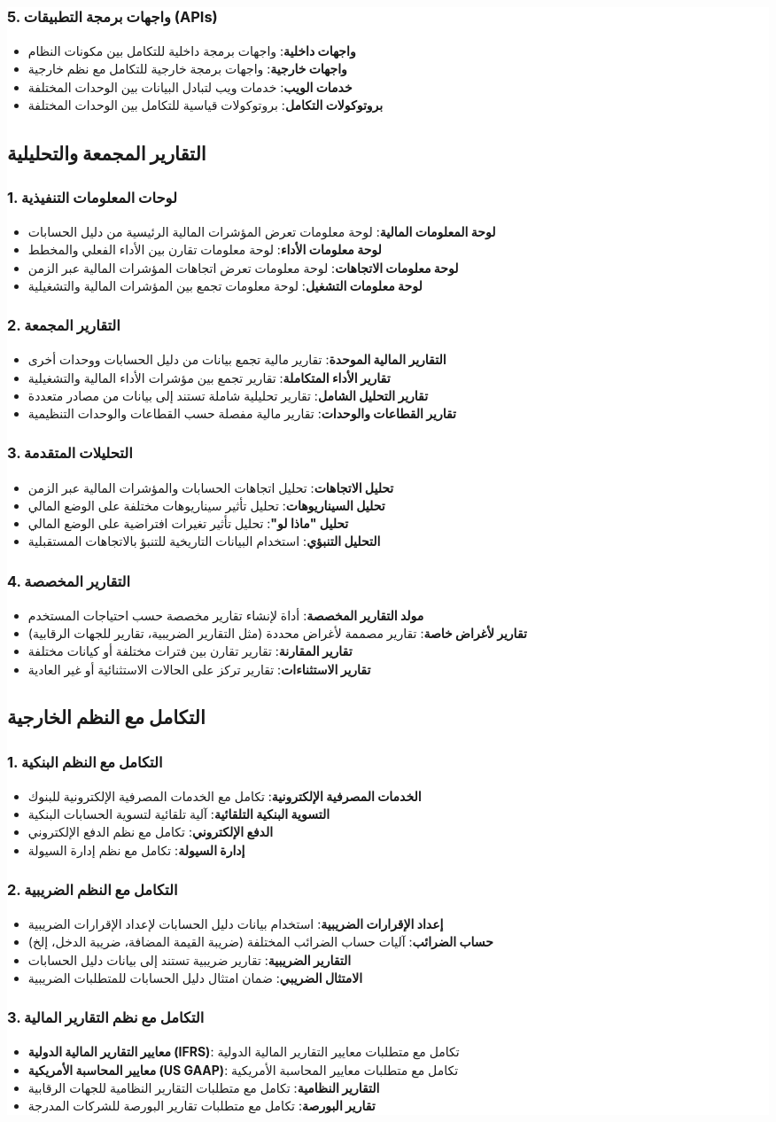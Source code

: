 ### 5. واجهات برمجة التطبيقات (APIs)
- **واجهات داخلية**: واجهات برمجة داخلية للتكامل بين مكونات النظام
- **واجهات خارجية**: واجهات برمجة خارجية للتكامل مع نظم خارجية
- **خدمات الويب**: خدمات ويب لتبادل البيانات بين الوحدات المختلفة
- **بروتوكولات التكامل**: بروتوكولات قياسية للتكامل بين الوحدات المختلفة

## التقارير المجمعة والتحليلية

### 1. لوحات المعلومات التنفيذية
- **لوحة المعلومات المالية**: لوحة معلومات تعرض المؤشرات المالية الرئيسية من دليل الحسابات
- **لوحة معلومات الأداء**: لوحة معلومات تقارن بين الأداء الفعلي والمخطط
- **لوحة معلومات الاتجاهات**: لوحة معلومات تعرض اتجاهات المؤشرات المالية عبر الزمن
- **لوحة معلومات التشغيل**: لوحة معلومات تجمع بين المؤشرات المالية والتشغيلية

### 2. التقارير المجمعة
- **التقارير المالية الموحدة**: تقارير مالية تجمع بيانات من دليل الحسابات ووحدات أخرى
- **تقارير الأداء المتكاملة**: تقارير تجمع بين مؤشرات الأداء المالية والتشغيلية
- **تقارير التحليل الشامل**: تقارير تحليلية شاملة تستند إلى بيانات من مصادر متعددة
- **تقارير القطاعات والوحدات**: تقارير مالية مفصلة حسب القطاعات والوحدات التنظيمية

### 3. التحليلات المتقدمة
- **تحليل الاتجاهات**: تحليل اتجاهات الحسابات والمؤشرات المالية عبر الزمن
- **تحليل السيناريوهات**: تحليل تأثير سيناريوهات مختلفة على الوضع المالي
- **تحليل "ماذا لو"**: تحليل تأثير تغيرات افتراضية على الوضع المالي
- **التحليل التنبؤي**: استخدام البيانات التاريخية للتنبؤ بالاتجاهات المستقبلية

### 4. التقارير المخصصة
- **مولد التقارير المخصصة**: أداة لإنشاء تقارير مخصصة حسب احتياجات المستخدم
- **تقارير لأغراض خاصة**: تقارير مصممة لأغراض محددة (مثل التقارير الضريبية، تقارير للجهات الرقابية)
- **تقارير المقارنة**: تقارير تقارن بين فترات مختلفة أو كيانات مختلفة
- **تقارير الاستثناءات**: تقارير تركز على الحالات الاستثنائية أو غير العادية

## التكامل مع النظم الخارجية

### 1. التكامل مع النظم البنكية
- **الخدمات المصرفية الإلكترونية**: تكامل مع الخدمات المصرفية الإلكترونية للبنوك
- **التسوية البنكية التلقائية**: آلية تلقائية لتسوية الحسابات البنكية
- **الدفع الإلكتروني**: تكامل مع نظم الدفع الإلكتروني
- **إدارة السيولة**: تكامل مع نظم إدارة السيولة

### 2. التكامل مع النظم الضريبية
- **إعداد الإقرارات الضريبية**: استخدام بيانات دليل الحسابات لإعداد الإقرارات الضريبية
- **حساب الضرائب**: آليات حساب الضرائب المختلفة (ضريبة القيمة المضافة، ضريبة الدخل، إلخ)
- **التقارير الضريبية**: تقارير ضريبية تستند إلى بيانات دليل الحسابات
- **الامتثال الضريبي**: ضمان امتثال دليل الحسابات للمتطلبات الضريبية

### 3. التكامل مع نظم التقارير المالية
- **معايير التقارير المالية الدولية (IFRS)**: تكامل مع متطلبات معايير التقارير المالية الدولية
- **معايير المحاسبة الأمريكية (US GAAP)**: تكامل مع متطلبات معايير المحاسبة الأمريكية
- **التقارير النظامية**: تكامل مع متطلبات التقارير النظامية للجهات الرقابية
- **تقارير البورصة**: تكامل مع متطلبات تقارير البورصة للشركات المدرجة
